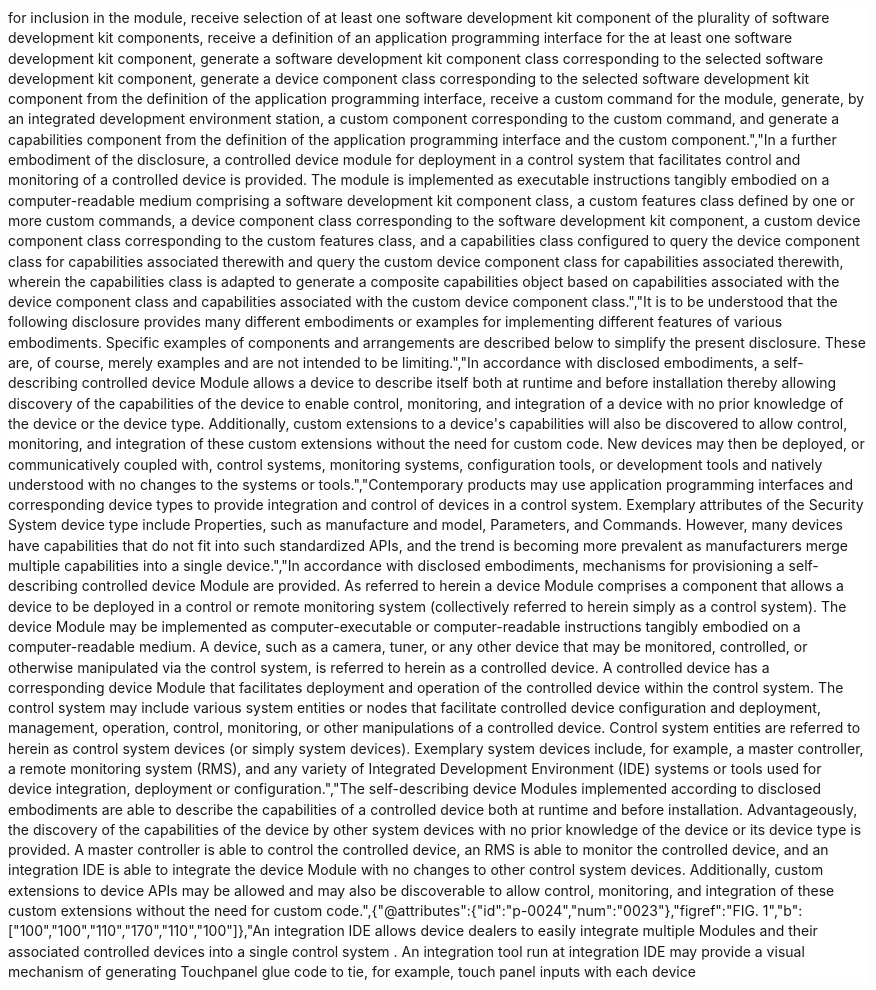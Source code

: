 for inclusion in the module, receive selection of at least one software development kit component of the plurality of software development kit components, receive a definition of an application programming interface for the at least one software development kit component, generate a software development kit component class corresponding to the selected software development kit component, generate a device component class corresponding to the selected software development kit component from the definition of the application programming interface, receive a custom command for the module, generate, by an integrated development environment station, a custom component corresponding to the custom command, and generate a capabilities component from the definition of the application programming interface and the custom component.","In a further embodiment of the disclosure, a controlled device module for deployment in a control system that facilitates control and monitoring of a controlled device is provided. The module is implemented as executable instructions tangibly embodied on a computer-readable medium comprising a software development kit component class, a custom features class defined by one or more custom commands, a device component class corresponding to the software development kit component, a custom device component class corresponding to the custom features class, and a capabilities class configured to query the device component class for capabilities associated therewith and query the custom device component class for capabilities associated therewith, wherein the capabilities class is adapted to generate a composite capabilities object based on capabilities associated with the device component class and capabilities associated with the custom device component class.","It is to be understood that the following disclosure provides many different embodiments or examples for implementing different features of various embodiments. Specific examples of components and arrangements are described below to simplify the present disclosure. These are, of course, merely examples and are not intended to be limiting.","In accordance with disclosed embodiments, a self-describing controlled device Module allows a device to describe itself both at runtime and before installation thereby allowing discovery of the capabilities of the device to enable control, monitoring, and integration of a device with no prior knowledge of the device or the device type. Additionally, custom extensions to a device's capabilities will also be discovered to allow control, monitoring, and integration of these custom extensions without the need for custom code. New devices may then be deployed, or communicatively coupled with, control systems, monitoring systems, configuration tools, or development tools and natively understood with no changes to the systems or tools.","Contemporary products may use application programming interfaces and corresponding device types to provide integration and control of devices in a control system. Exemplary attributes of the Security System device type include Properties, such as manufacture and model, Parameters, and Commands. However, many devices have capabilities that do not fit into such standardized APIs, and the trend is becoming more prevalent as manufacturers merge multiple capabilities into a single device.","In accordance with disclosed embodiments, mechanisms for provisioning a self-describing controlled device Module are provided. As referred to herein a device Module comprises a component that allows a device to be deployed in a control or remote monitoring system (collectively referred to herein simply as a control system). The device Module may be implemented as computer-executable or computer-readable instructions tangibly embodied on a computer-readable medium. A device, such as a camera, tuner, or any other device that may be monitored, controlled, or otherwise manipulated via the control system, is referred to herein as a controlled device. A controlled device has a corresponding device Module that facilitates deployment and operation of the controlled device within the control system. The control system may include various system entities or nodes that facilitate controlled device configuration and deployment, management, operation, control, monitoring, or other manipulations of a controlled device. Control system entities are referred to herein as control system devices (or simply system devices). Exemplary system devices include, for example, a master controller, a remote monitoring system (RMS), and any variety of Integrated Development Environment (IDE) systems or tools used for device integration, deployment or configuration.","The self-describing device Modules implemented according to disclosed embodiments are able to describe the capabilities of a controlled device both at runtime and before installation. Advantageously, the discovery of the capabilities of the device by other system devices with no prior knowledge of the device or its device type is provided. A master controller is able to control the controlled device, an RMS is able to monitor the controlled device, and an integration IDE is able to integrate the device Module with no changes to other control system devices. Additionally, custom extensions to device APIs may be allowed and may also be discoverable to allow control, monitoring, and integration of these custom extensions without the need for custom code.",{"@attributes":{"id":"p-0024","num":"0023"},"figref":"FIG. 1","b":["100","100","110","170","110","100"]},"An integration IDE  allows device dealers to easily integrate multiple Modules and their associated controlled devices into a single control system . An integration tool run at integration IDE  may provide a visual mechanism of generating Touchpanel glue code to tie, for example, touch panel  inputs with each device